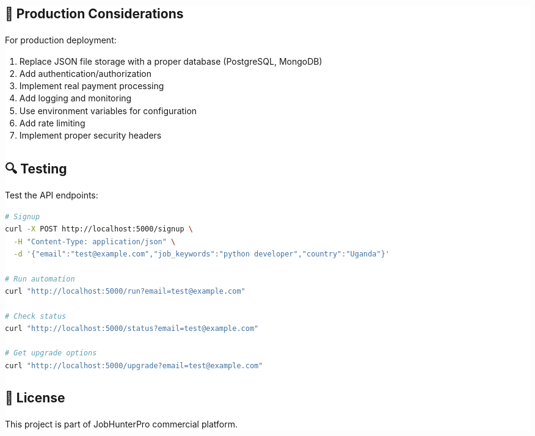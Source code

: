## 🚀 Production Considerations

For production deployment:
1. Replace JSON file storage with a proper database (PostgreSQL, MongoDB)
2. Add authentication/authorization
3. Implement real payment processing
4. Add logging and monitoring
5. Use environment variables for configuration
6. Add rate limiting
7. Implement proper security headers

## 🔍 Testing

Test the API endpoints:

```bash
# Signup
curl -X POST http://localhost:5000/signup \
  -H "Content-Type: application/json" \
  -d '{"email":"test@example.com","job_keywords":"python developer","country":"Uganda"}'

# Run automation
curl "http://localhost:5000/run?email=test@example.com"

# Check status
curl "http://localhost:5000/status?email=test@example.com"

# Get upgrade options
curl "http://localhost:5000/upgrade?email=test@example.com"
```

## 📄 License

This project is part of JobHunterPro commercial platform.
